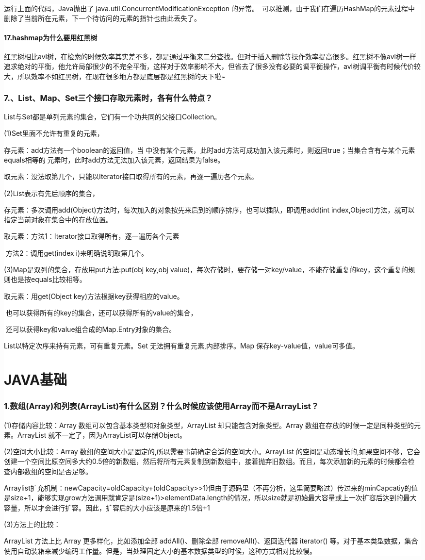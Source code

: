  

运行上面的代码，Java抛出了 java.util.ConcurrentModificationException 的异常。　可以推测，由于我们在遍历HashMap的元素过程中删除了当前所在元素，下一个待访问的元素的指针也由此丢失了。

#### 17.hashmap为什么要用红黑树

红黑树相比avl树，在检索的时候效率其实差不多，都是通过平衡来二分查找。但对于插入删除等操作效率提高很多。红黑树不像avl树一样追求绝对的平衡，他允许局部很少的不完全平衡，这样对于效率影响不大，但省去了很多没有必要的调平衡操作，avl树调平衡有时候代价较大，所以效率不如红黑树，在现在很多地方都是底层都是红黑树的天下啦~

### 7.、List、Map、Set三个接口存取元素时，各有什么特点？ 

List与Set都是单列元素的集合，它们有一个功共同的父接口Collection。

(1)Set里面不允许有重复的元素，

存元素：add方法有一个boolean的返回值，当 中没有某个元素，此时add方法可成功加入该元素时，则返回true；当集合含有与某个元素equals相等的 元素时，此时add方法无法加入该元素，返回结果为false。

取元素：没法取第几个，只能以Iterator接口取得所有的元素，再逐一遍历各个元素。

(2)List表示有先后顺序的集合，

存元素：多次调用add(Object)方法时，每次加入的对象按先来后到的顺序排序，也可以插队，即调用add(int index,Object)方法，就可以指定当前对象在集合中的存放位置。

取元素：方法1：Iterator接口取得所有，逐一遍历各个元素

​      方法2：调用get(index i)来明确说明取第几个。

 

(3)Map是双列的集合，存放用put方法:put(obj key,obj value)，每次存储时，要存储一对key/value，不能存储重复的key，这个重复的规则也是按equals比较相等。

取元素：用get(Object key)方法根据key获得相应的value。

​      也可以获得所有的key的集合，还可以获得所有的value的集合，

​       还可以获得key和value组合成的Map.Entry对象的集合。

List以特定次序来持有元素，可有重复元素。Set 无法拥有重复元素,内部排序。Map 保存key-value值，value可多值。

# JAVA基础

### 1.数组(Array)和列表(ArrayList)有什么区别？什么时候应该使用Array而不是ArrayList？ 

(1)存储内容比较：Array 数组可以包含基本类型和对象类型，ArrayList 却只能包含对象类型。Array 数组在存放的时候一定是同种类型的元素。ArrayList 就不一定了，因为ArrayList可以存储Object。

(2)空间大小比较：Array 数组的空间大小是固定的,所以需要事前确定合适的空间大小。ArrayList 的空间是动态增长的,如果空间不够，它会创建一个空间比原空间多大约0.5倍的新数组，然后将所有元素复制到新数组中，接着抛弃旧数组。而且，每次添加新的元素的时候都会检查内部数组的空间是否足够。

Arraylist扩充机制：newCapacity=oldCapacity+(oldCapacity>>1)但由于源码里（不再分析，这里简要略过）传过来的minCapcatiy的值是size+1，能够实现grow方法调用就肯定是(size+1)>elementData.length的情况，所以size就是初始最大容量或上一次扩容后达到的最大容量，所以才会进行扩容。因此，扩容后的大小应该是原来的1.5倍+1

(3)方法上的比较：

ArrayList 方法上比 Array 更多样化，比如添加全部 addAll()、删除全部 removeAll()、返回迭代器 iterator() 等。对于基本类型数据，集合使用自动装箱来减少编码工作量。但是，当处理固定大小的基本数据类型的时候，这种方式相对比较慢。
